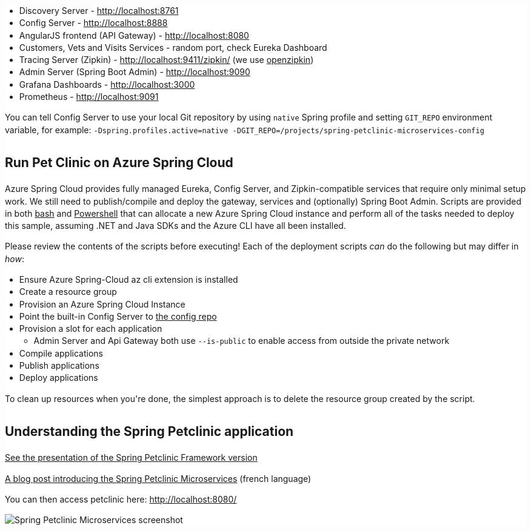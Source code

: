 * Discovery Server - <http://localhost:8761>
* Config Server - <http://localhost:8888>
* AngularJS frontend (API Gateway) - <http://localhost:8080>
* Customers, Vets and Visits Services - random port, check Eureka Dashboard
* Tracing Server (Zipkin) - <http://localhost:9411/zipkin/> (we use [openzipkin](https://github.com/openzipkin/zipkin/tree/master/zipkin-server))
* Admin Server (Spring Boot Admin) - <http://localhost:9090>
* Grafana Dashboards - <http://localhost:3000>
* Prometheus - <http://localhost:9091>

You can tell Config Server to use your local Git repository by using `native` Spring profile and setting
`GIT_REPO` environment variable, for example:
`-Dspring.profiles.active=native -DGIT_REPO=/projects/spring-petclinic-microservices-config`

## Run Pet Clinic on Azure Spring Cloud

Azure Spring Cloud provides fully managed Eureka, Config Server, and Zipkin-compatible services that require only minimal setup work. We still need to publish/compile and deploy the gateway, services and (optionally) Spring Boot Admin. Scripts are provided in both [bash](./deploy-to-asc.sh) and [Powershell](./deploy-to-asc.ps1) that can allocate a new Azure Spring Cloud instance and perform all of the tasks needed to deploy this sample, assuming .NET and Java SDKs and the Azure CLI have all been installed.

Please review the contents of the scripts before executing! Each of the deployment scripts _can_ do the following but may differ in _how_:

* Ensure Azure Spring-Cloud az cli extension is installed
* Create a resource group
* Provision an Azure Spring Cloud Instance
* Point the built-in Config Server to [the config repo](https://github.com/steeltoeoss-incubator/spring-petclinic-microservices-config)
* Provision a slot for each application
  * Admin Server and Api Gateway both use `--is-public` to enable access from outside the private network
* Compile applications
* Publish applications
* Deploy applications

To clean up resources when you're done, the simplest approach is to delete the resource group created by the script.

## Understanding the Spring Petclinic application

[See the presentation of the Spring Petclinic Framework version](http://fr.slideshare.net/AntoineRey/spring-framework-petclinic-sample-application)

[A blog post introducing the Spring Petclinic Microservices](http://javaetmoi.com/2018/10/architecture-microservices-avec-spring-cloud/) (french language)

You can then access petclinic here: <http://localhost:8080/>

![Spring Petclinic Microservices screenshot](docs/application-screenshot.png)
